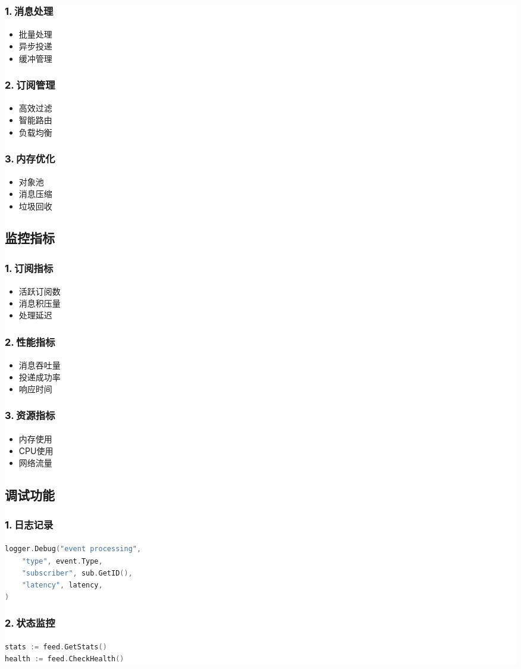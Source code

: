 ### 1. 消息处理
- 批量处理
- 异步投递
- 缓冲管理

### 2. 订阅管理
- 高效过滤
- 智能路由
- 负载均衡

### 3. 内存优化
- 对象池
- 消息压缩
- 垃圾回收

## 监控指标

### 1. 订阅指标
- 活跃订阅数
- 消息积压量
- 处理延迟

### 2. 性能指标
- 消息吞吐量
- 投递成功率
- 响应时间

### 3. 资源指标
- 内存使用
- CPU使用
- 网络流量

## 调试功能

### 1. 日志记录
```go
logger.Debug("event processing",
    "type", event.Type,
    "subscriber", sub.GetID(),
    "latency", latency,
)
```

### 2. 状态监控
```go
stats := feed.GetStats()
health := feed.CheckHealth()
```
